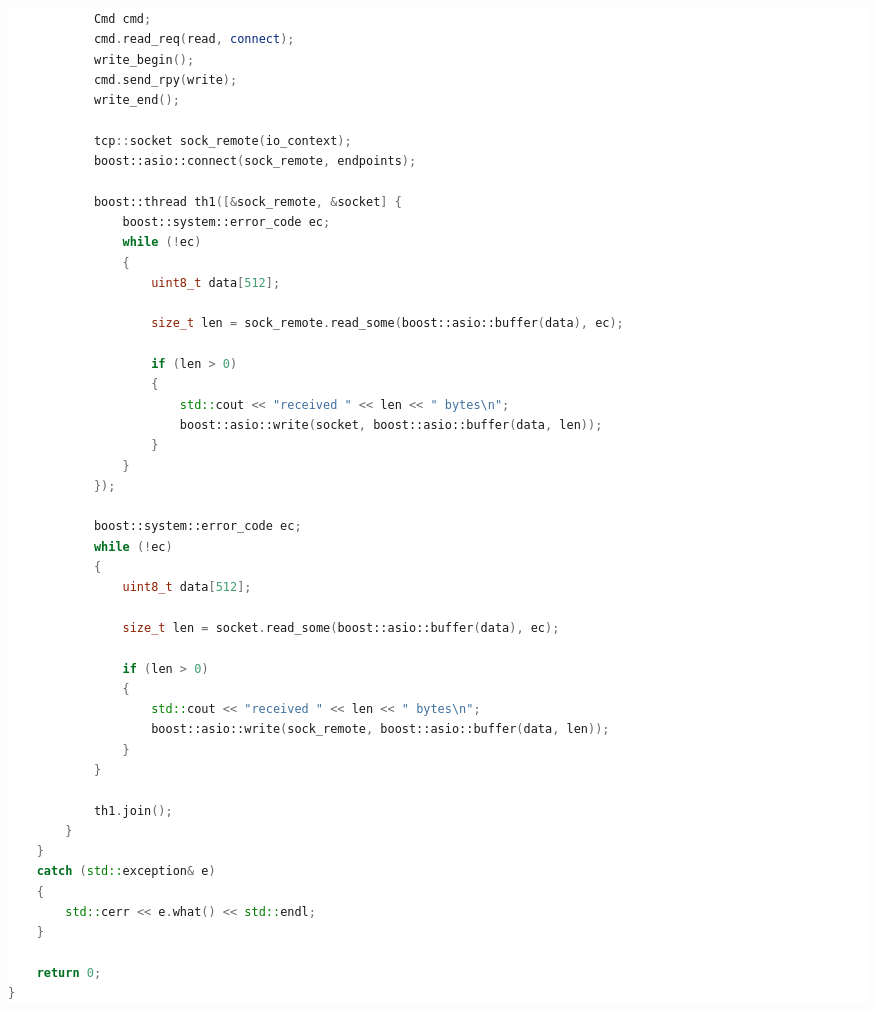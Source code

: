 ```cpp
            Cmd cmd;
            cmd.read_req(read, connect);
            write_begin();
            cmd.send_rpy(write);
            write_end();

            tcp::socket sock_remote(io_context);
            boost::asio::connect(sock_remote, endpoints);

            boost::thread th1([&sock_remote, &socket] {
                boost::system::error_code ec;
                while (!ec)
                {
                    uint8_t data[512];

                    size_t len = sock_remote.read_some(boost::asio::buffer(data), ec);

                    if (len > 0)
                    {
                        std::cout << "received " << len << " bytes\n";
                        boost::asio::write(socket, boost::asio::buffer(data, len));
                    }
                }
            });
            
            boost::system::error_code ec;
            while (!ec)
            {
                uint8_t data[512];

                size_t len = socket.read_some(boost::asio::buffer(data), ec);

                if (len > 0)
                {
                    std::cout << "received " << len << " bytes\n";
                    boost::asio::write(sock_remote, boost::asio::buffer(data, len));
                }
            }

            th1.join();
        }
    }
    catch (std::exception& e)
    {
        std::cerr << e.what() << std::endl;
    }

    return 0;
}

```
